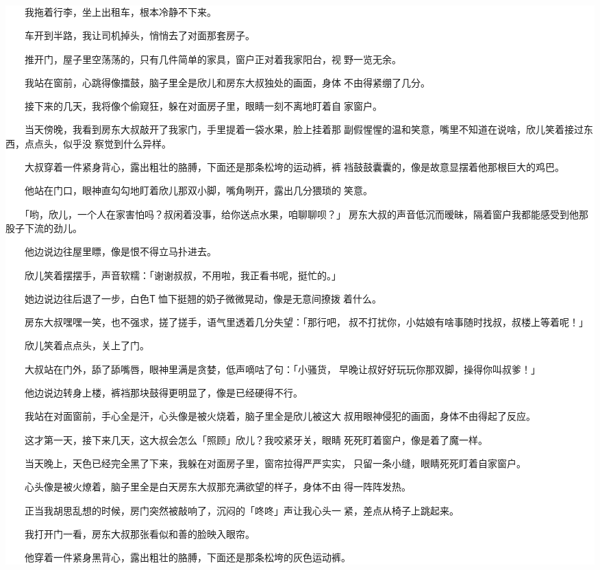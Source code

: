 　　我拖着行李，坐上出租车，根本冷静不下来。

　　车开到半路，我让司机掉头，悄悄去了对面那套房子。

　　推开门，屋子里空荡荡的，只有几件简单的家具，窗户正对着我家阳台，视
野一览无余。

　　我站在窗前，心跳得像擂鼓，脑子里全是欣儿和房东大叔独处的画面，身体
不由得紧绷了几分。

　　接下来的几天，我将像个偷窥狂，躲在对面房子里，眼睛一刻不离地盯着自
家窗户。

　　当天傍晚，我看到房东大叔敲开了我家门，手里提着一袋水果，脸上挂着那
副假惺惺的温和笑意，嘴里不知道在说啥，欣儿笑着接过东西，点点头，似乎没
察觉到什么异样。

　　大叔穿着一件紧身背心，露出粗壮的胳膊，下面还是那条松垮的运动裤，裤
裆鼓鼓囊囊的，像是故意显摆着他那根巨大的鸡巴。

　　他站在门口，眼神直勾勾地盯着欣儿那双小脚，嘴角咧开，露出几分猥琐的
笑意。

　　「哟，欣儿，一个人在家害怕吗？叔闲着没事，给你送点水果，咱聊聊呗？」
房东大叔的声音低沉而暧昧，隔着窗户我都能感受到他那股子下流的劲儿。

　　他边说边往屋里瞟，像是恨不得立马扑进去。

　　欣儿笑着摆摆手，声音软糯：「谢谢叔叔，不用啦，我正看书呢，挺忙的。」

　　她边说边往后退了一步，白色T 恤下挺翘的奶子微微晃动，像是无意间撩拨
着什么。

　　房东大叔嘿嘿一笑，也不强求，搓了搓手，语气里透着几分失望：「那行吧，
叔不打扰你，小姑娘有啥事随时找叔，叔楼上等着呢！」

　　欣儿笑着点点头，关上了门。

　　大叔站在门外，舔了舔嘴唇，眼神里满是贪婪，低声嘀咕了句：「小骚货，
早晚让叔好好玩玩你那双脚，操得你叫叔爹！」

　　他边说边转身上楼，裤裆那块鼓得更明显了，像是已经硬得不行。

　　我站在对面窗前，手心全是汗，心头像是被火烧着，脑子里全是欣儿被这大
叔用眼神侵犯的画面，身体不由得起了反应。

　　这才第一天，接下来几天，这大叔会怎么「照顾」欣儿？我咬紧牙关，眼睛
死死盯着窗户，像是着了魔一样。

　　当天晚上，天色已经完全黑了下来，我躲在对面房子里，窗帘拉得严严实实，
只留一条小缝，眼睛死死盯着自家窗户。

　　心头像是被火燎着，脑子里全是白天房东大叔那充满欲望的样子，身体不由
得一阵阵发热。

　　正当我胡思乱想的时候，房门突然被敲响了，沉闷的「咚咚」声让我心头一
紧，差点从椅子上跳起来。

　　我打开门一看，房东大叔那张看似和善的脸映入眼帘。

　　他穿着一件紧身黑背心，露出粗壮的胳膊，下面还是那条松垮的灰色运动裤。
